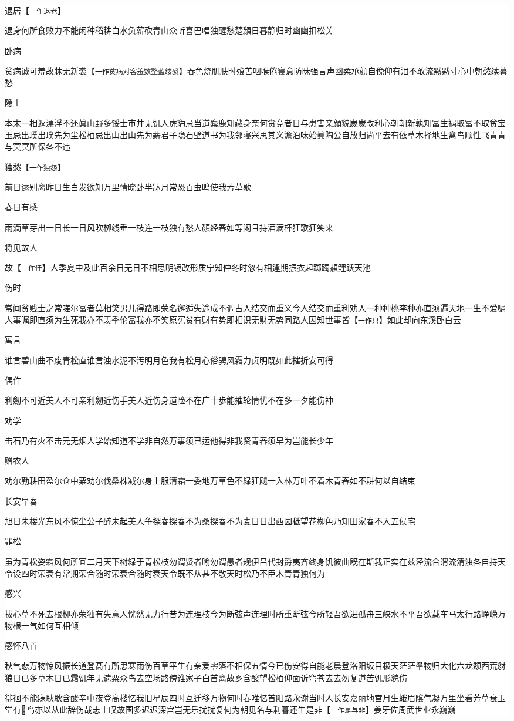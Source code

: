 退居【`一作退老`】  

退身何所食败力不能闲种稻耕白水负薪砍青山众听喜巴唱独醒愁楚顔日暮静归时幽幽扣松关  

卧病  

贫病诚可羞故牀无新裘【`一作贫病对客羞数整蓝缕裘`】春色烧肌肤时飱苦咽喉倦寝意防昧强言声幽柔承顔自俛仰有泪不敢流黙黙寸心中朝愁续暮愁  

隐士  

本末一相返漂浮不还眞山野多馁士市井无饥人虎豹忌当道麋鹿知藏身奈何贪竞者日与患害亲顔貌嵗嵗改利心朝朝新孰知冨生祸取冨不取贫宝玉忌出璞出璞先为尘松栢忌出山出山先为薪君子隐石壁道书为我邻寝兴思其义澹泊味始眞陶公自放归尚平去有依草木择地生禽鸟顺性飞青青与冥冥所保各不违  

独愁【`一作独怨`】  

前日逺别离昨日生白发欲知万里情晓卧半牀月常恐百虫鸣使我芳草歇  

春日有感  

雨滴草芽出一日长一日风吹栁线垂一枝连一枝独有愁人顔经春如等闲且持酒满杯狂歌狂笑来  

将见故人  

故【`一作佳`】人季夏中及此百余日无日不相思明镜改形质宁知仲冬时忽有相逢期振衣起踯躅頳鲤跃天池  

伤时  

常闻贫贱士之常嗟尔冨者莫相笑男儿得路即荣名邂逅失途成不调古人结交而重义今人结交而重利劝人一种种桃李种亦直须遍天地一生不爱嘱人事嘱即直须为生死我亦不羡季伦冨我亦不笑原宪贫有财有势即相识无财无势同路人因知世事皆【`一作只`】如此却向东溪卧白云  

寓言  

谁言碧山曲不废青松直谁言浊水泥不汚明月色我有松月心俗骋风霜力贞明既如此摧折安可得  

偶作  

利劒不可近美人不可亲利劒近伤手美人近伤身道险不在广十歩能摧轮情忧不在多一夕能伤神  

劝学  

击石乃有火不击元无烟人学始知道不学非自然万事须已运他得非我贤青春须早为岂能长少年  

赠农人  

劝尔勤耕田盈尔仓中粟劝尔伐桑株减尔身上服清霜一委地万草色不緑狂飚一入林万叶不着木青春如不耕何以自结束  

长安早春  

旭日朱楼光东风不惊尘公子醉未起美人争探春探春不为桑探春不为麦日日出西园秪望花栁色乃知田家春不入五侯宅  

罪松  

虽为青松姿霜风何所冝二月天下树緑于青松枝勿谓贤者喻勿谓愚者规伊吕代封爵夷齐终身饥彼曲旣在斯我正实在兹泾流合渭流清浊各自持天令设四时荣衰有常期荣合随时荣衰合随时衰天令既不从甚不敬天时松乃不臣木青青独何为  

感兴  

拔心草不死去根栁亦荣独有失意人恍然无力行昔为连理枝今为断弦声连理时所重断弦今所轻吾欲进孤舟三峡水不平吾欲载车马太行路峥嵘万物根一气如何互相倾  

感怀八首  

秋气悲万物惊风振长道登髙有所思寒雨伤百草平生有亲爱零落不相保五情今已伤安得自能老晨登洛阳坂目极天茫茫羣物归大化六龙颓西荒豺狼日已多草木日已霜饥年无遗粟众鸟去空场路傍谁家子白首离故乡含酸望松栢仰面诉穹苍去去勿复道苦饥形貌伤  

徘徊不能寐耿耿含酸辛中夜登髙楼忆我旧星辰四时互迁移万物何时春唯忆首阳路永谢当时人长安嘉丽地宫月生蛾眉隂气凝万里坐看芳草衰玉堂有鸟亦以从此辞伤哉志士叹故国多迟迟深宫岂无乐扰扰复何为朝见名与利暮还生是非【`一作是与非`】姜牙佐周武世业永巍巍  
